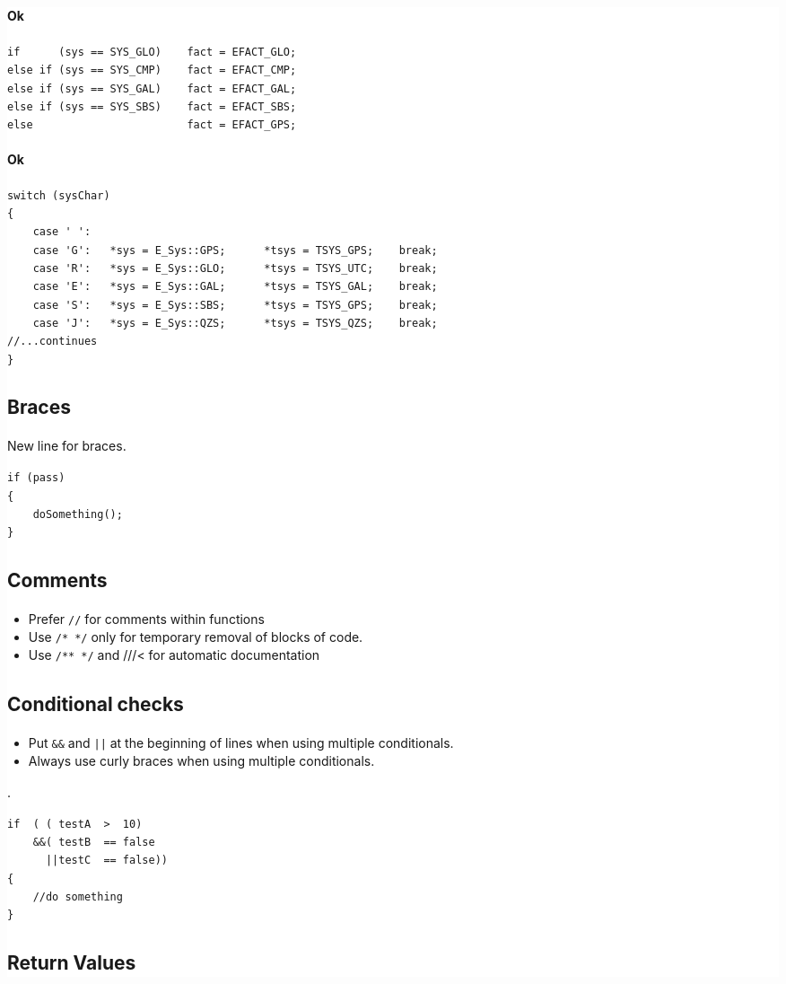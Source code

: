 #### Ok

	if      (sys == SYS_GLO)    fact = EFACT_GLO;
	else if (sys == SYS_CMP)    fact = EFACT_CMP;
	else if (sys == SYS_GAL)    fact = EFACT_GAL;
	else if (sys == SYS_SBS)    fact = EFACT_SBS;
	else                        fact = EFACT_GPS;

#### Ok

	switch (sysChar)
	{
	    case ' ':
	    case 'G':   *sys = E_Sys::GPS;      *tsys = TSYS_GPS;    break;
	    case 'R':   *sys = E_Sys::GLO;      *tsys = TSYS_UTC;    break;
	    case 'E':   *sys = E_Sys::GAL;      *tsys = TSYS_GAL;    break;
	    case 'S':   *sys = E_Sys::SBS;      *tsys = TSYS_GPS;    break;
	    case 'J':   *sys = E_Sys::QZS;      *tsys = TSYS_QZS;    break;
	//...continues
	}

## Braces

New line for braces.

	if (pass)
	{
	    doSomething();
	}

## Comments

* Prefer `//` for comments within functions
* Use `/* */` only for temporary removal of blocks of code.
* Use `/** */` and ///< for automatic documentation

## Conditional checks

* Put `&&` and `||` at the beginning of lines when using multiple conditionals.
* Always use curly braces when using multiple conditionals.

.

    if  ( ( testA  >  10)
        &&( testB  == false
          ||testC  == false))
    {
        //do something
    }

## Return Values
